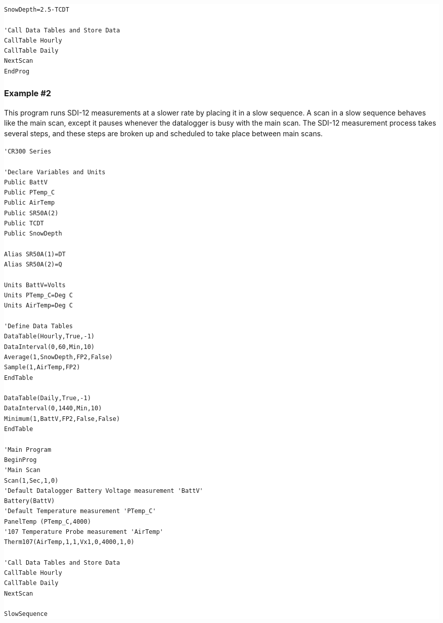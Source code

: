 ```
SnowDepth=2.5-TCDT

'Call Data Tables and Store Data
CallTable Hourly
CallTable Daily
NextScan
EndProg
```

### Example #2

This program runs SDI-12 measurements at a slower rate by placing it in a slow sequence. A scan in a slow sequence behaves like the main scan, except it pauses whenever the datalogger is busy with the main scan. The SDI-12 measurement process takes several steps, and these steps are broken up and scheduled to take place between main scans.

```
'CR300 Series

'Declare Variables and Units
Public BattV
Public PTemp_C
Public AirTemp
Public SR50A(2)
Public TCDT
Public SnowDepth

Alias SR50A(1)=DT
Alias SR50A(2)=Q

Units BattV=Volts
Units PTemp_C=Deg C
Units AirTemp=Deg C

'Define Data Tables
DataTable(Hourly,True,-1)
DataInterval(0,60,Min,10)
Average(1,SnowDepth,FP2,False)
Sample(1,AirTemp,FP2)
EndTable

DataTable(Daily,True,-1)
DataInterval(0,1440,Min,10)
Minimum(1,BattV,FP2,False,False)
EndTable

'Main Program
BeginProg
'Main Scan
Scan(1,Sec,1,0)
'Default Datalogger Battery Voltage measurement 'BattV'
Battery(BattV)
'Default Temperature measurement 'PTemp_C'
PanelTemp (PTemp_C,4000)
'107 Temperature Probe measurement 'AirTemp'
Therm107(AirTemp,1,1,Vx1,0,4000,1,0)

'Call Data Tables and Store Data
CallTable Hourly
CallTable Daily
NextScan

SlowSequence

```